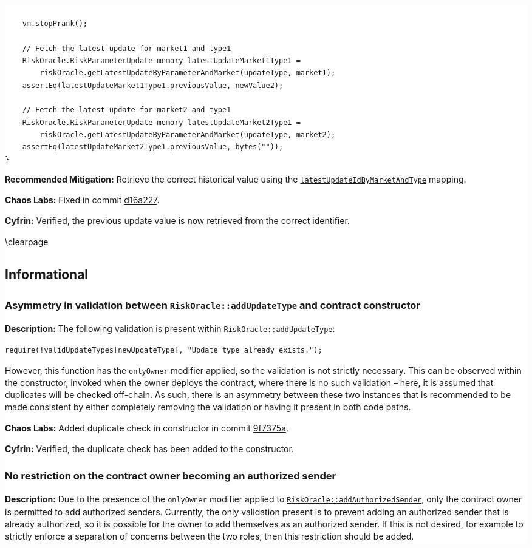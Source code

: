 ```solidity

    vm.stopPrank();

    // Fetch the latest update for market1 and type1
    RiskOracle.RiskParameterUpdate memory latestUpdateMarket1Type1 =
        riskOracle.getLatestUpdateByParameterAndMarket(updateType, market1);
    assertEq(latestUpdateMarket1Type1.previousValue, newValue2);

    // Fetch the latest update for market2 and type1
    RiskOracle.RiskParameterUpdate memory latestUpdateMarket2Type1 =
        riskOracle.getLatestUpdateByParameterAndMarket(updateType, market2);
    assertEq(latestUpdateMarket2Type1.previousValue, bytes(""));
}
```

**Recommended Mitigation:** Retrieve the correct historical value using the [`latestUpdateIdByMarketAndType`](https://github.com/ChaosLabsInc/risk-oracle/blob/9449219174e3ee7da9a13a5db7fb566836fb4986/src/RiskOracle.sol#L28) mapping.

**Chaos Labs:** Fixed in commit [d16a227](https://github.com/ChaosLabsInc/risk-oracle/commit/d16a2277f7fb0efee0053389492aa116543a2bf7).

**Cyfrin:** Verified, the previous update value is now retrieved from the correct identifier.

\clearpage
## Informational


### Asymmetry in validation between `RiskOracle::addUpdateType` and contract constructor

**Description:** The following [validation](https://github.com/ChaosLabsInc/risk-oracle/blob/9449219174e3ee7da9a13a5db7fb566836fb4986/src/RiskOracle.sol#L92) is present within `RiskOracle::addUpdateType`:
```solidity
require(!validUpdateTypes[newUpdateType], "Update type already exists.");
```
However, this function has the `onlyOwner` modifier applied, so the validation is not strictly necessary. This can be observed within the constructor, invoked when the owner deploys the contract, where there is no such validation – here, it is assumed that duplicates will be checked off-chain. As such, there is an asymmetry between these two instances that is recommended to be made consistent by either completely removing the validation or having it present in both code paths.

**Chaos Labs:** Added duplicate check in constructor in commit [9f7375a](https://github.com/ChaosLabsInc/risk-oracle/commit/9f7375a8291deb04719ec4ddbfff1eb638db55e1).

**Cyfrin:** Verified, the duplicate check has been added to the constructor.


### No restriction on the contract owner becoming an authorized sender

**Description:** Due to the presence of the `onlyOwner` modifier applied to [`RiskOracle::addAuthorizedSender`](https://github.com/ChaosLabsInc/risk-oracle/blob/9449219174e3ee7da9a13a5db7fb566836fb4986/src/RiskOracle.sol#L67-L75), only the contract owner is permitted to add authorized senders. Currently, the only validation present is to prevent adding an authorized sender that is already authorized, so it is possible for the owner to add themselves as an authorized sender. If this is not desired, for example to strictly enforce a separation of concerns between the two roles, then this restriction should be added.
